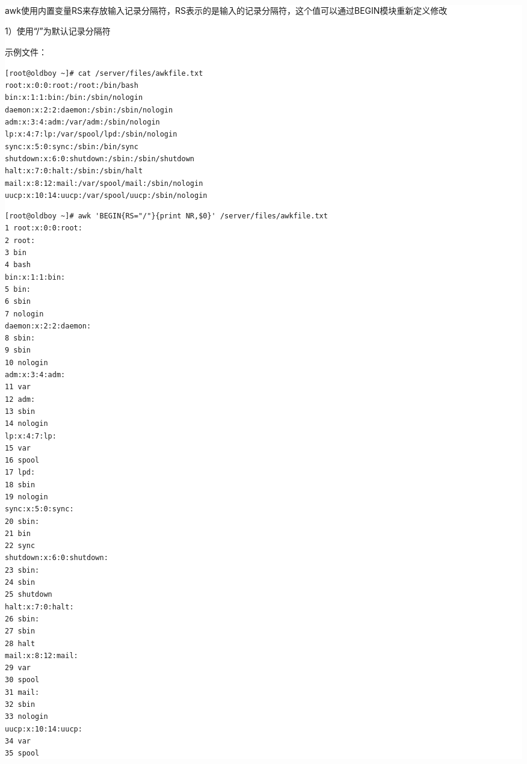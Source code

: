 awk使用内置变量RS来存放输入记录分隔符，RS表示的是输入的记录分隔符，这个值可以通过BEGIN模块重新定义修改

1）使用“/”为默认记录分隔符

示例文件：

```
[root@oldboy ~]# cat /server/files/awkfile.txt 
root:x:0:0:root:/root:/bin/bash
bin:x:1:1:bin:/bin:/sbin/nologin
daemon:x:2:2:daemon:/sbin:/sbin/nologin
adm:x:3:4:adm:/var/adm:/sbin/nologin
lp:x:4:7:lp:/var/spool/lpd:/sbin/nologin
sync:x:5:0:sync:/sbin:/bin/sync
shutdown:x:6:0:shutdown:/sbin:/sbin/shutdown
halt:x:7:0:halt:/sbin:/sbin/halt
mail:x:8:12:mail:/var/spool/mail:/sbin/nologin
uucp:x:10:14:uucp:/var/spool/uucp:/sbin/nologin
```

```
[root@oldboy ~]# awk 'BEGIN{RS="/"}{print NR,$0}' /server/files/awkfile.txt 
1 root:x:0:0:root:
2 root:
3 bin
4 bash
bin:x:1:1:bin:
5 bin:
6 sbin
7 nologin
daemon:x:2:2:daemon:
8 sbin:
9 sbin
10 nologin
adm:x:3:4:adm:
11 var
12 adm:
13 sbin
14 nologin
lp:x:4:7:lp:
15 var
16 spool
17 lpd:
18 sbin
19 nologin
sync:x:5:0:sync:
20 sbin:
21 bin
22 sync
shutdown:x:6:0:shutdown:
23 sbin:
24 sbin
25 shutdown
halt:x:7:0:halt:
26 sbin:
27 sbin
28 halt
mail:x:8:12:mail:
29 var
30 spool
31 mail:
32 sbin
33 nologin
uucp:x:10:14:uucp:
34 var
35 spool
```